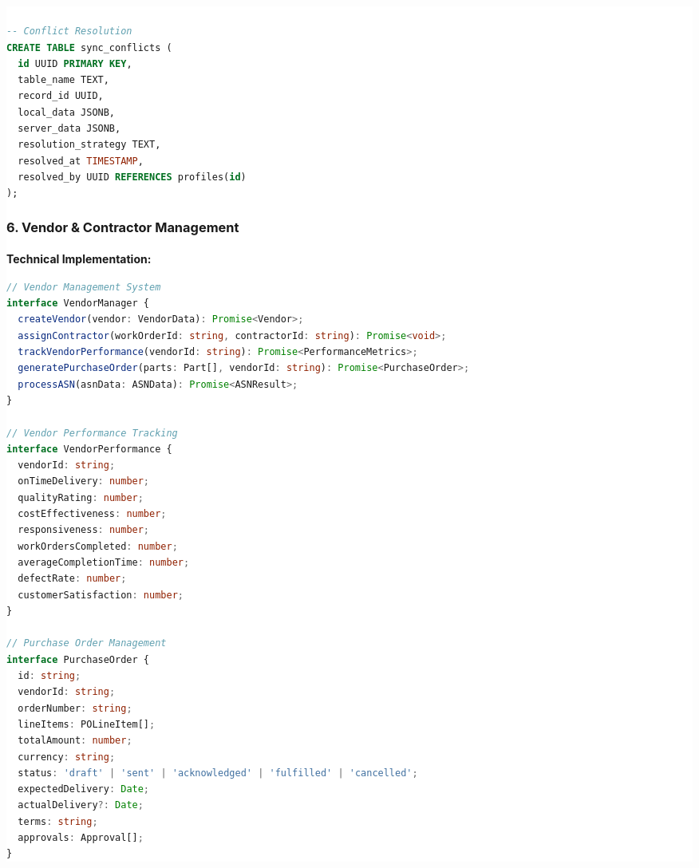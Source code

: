 ```sql

-- Conflict Resolution
CREATE TABLE sync_conflicts (
  id UUID PRIMARY KEY,
  table_name TEXT,
  record_id UUID,
  local_data JSONB,
  server_data JSONB,
  resolution_strategy TEXT,
  resolved_at TIMESTAMP,
  resolved_by UUID REFERENCES profiles(id)
);
```

### 6. Vendor & Contractor Management

**Technical Implementation:**
```typescript
// Vendor Management System
interface VendorManager {
  createVendor(vendor: VendorData): Promise<Vendor>;
  assignContractor(workOrderId: string, contractorId: string): Promise<void>;
  trackVendorPerformance(vendorId: string): Promise<PerformanceMetrics>;
  generatePurchaseOrder(parts: Part[], vendorId: string): Promise<PurchaseOrder>;
  processASN(asnData: ASNData): Promise<ASNResult>;
}

// Vendor Performance Tracking
interface VendorPerformance {
  vendorId: string;
  onTimeDelivery: number;
  qualityRating: number;
  costEffectiveness: number;
  responsiveness: number;
  workOrdersCompleted: number;
  averageCompletionTime: number;
  defectRate: number;
  customerSatisfaction: number;
}

// Purchase Order Management
interface PurchaseOrder {
  id: string;
  vendorId: string;
  orderNumber: string;
  lineItems: POLineItem[];
  totalAmount: number;
  currency: string;
  status: 'draft' | 'sent' | 'acknowledged' | 'fulfilled' | 'cancelled';
  expectedDelivery: Date;
  actualDelivery?: Date;
  terms: string;
  approvals: Approval[];
}
```

